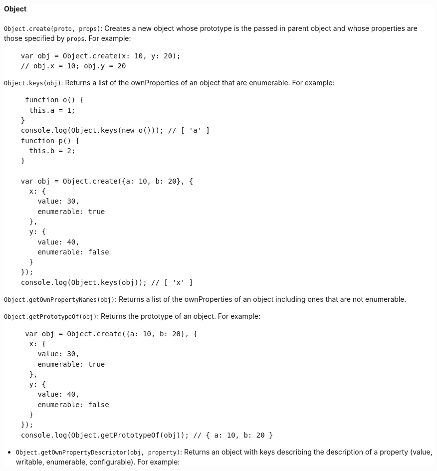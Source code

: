 #### Object

`Object.create(proto, props)`: Creates a new object whose prototype is the passed in parent object and whose properties are those specified by `props`. For example:

<pre>
    var obj = Object.create(x: 10, y: 20);
    // obj.x = 10; obj.y = 20
</pre>

`Object.keys(obj)`: Returns a list of the ownProperties of an object that are enumerable. For example: 

<pre>
     function o() {
      this.a = 1;
    }
    console.log(Object.keys(new o())); // [ 'a' ]
    function p() {
      this.b = 2;
    }

    var obj = Object.create({a: 10, b: 20}, {
      x: {
        value: 30,
        enumerable: true
      },
      y: {
        value: 40,
        enumerable: false
      }
    });
    console.log(Object.keys(obj)); // [ 'x' ]
</pre>

`Object.getOwnPropertyNames(obj)`: Returns a list of the ownProperties of an object including ones that are not enumerable.

`Object.getPrototypeOf(obj)`: Returns the prototype of an object. For example: 

<pre>
     var obj = Object.create({a: 10, b: 20}, {
      x: {
        value: 30,
        enumerable: true
      },
      y: {
        value: 40,
        enumerable: false
      }
    });
    console.log(Object.getPrototypeOf(obj)); // { a: 10, b: 20 }
</pre>

* `Object.getOwnPropertyDescriptor(obj, property)`: Returns an object with keys describing the description of a property (value, writable, enumerable, configurable). For example:
